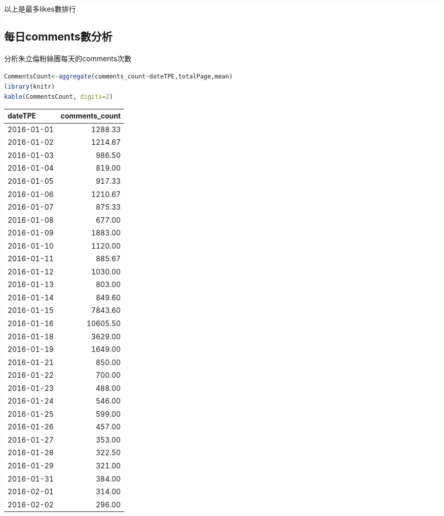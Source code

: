 以上是最多likes數排行

每日comments數分析
------------------

分析朱立倫粉絲團每天的comments次數

``` r
CommentsCount<-aggregate(comments_count~dateTPE,totalPage,mean)
library(knitr)
kable(CommentsCount, digits=2)
```

| dateTPE    |  comments\_count|
|:-----------|----------------:|
| 2016-01-01 |          1288.33|
| 2016-01-02 |          1214.67|
| 2016-01-03 |           986.50|
| 2016-01-04 |           819.00|
| 2016-01-05 |           917.33|
| 2016-01-06 |          1210.67|
| 2016-01-07 |           875.33|
| 2016-01-08 |           677.00|
| 2016-01-09 |          1883.00|
| 2016-01-10 |          1120.00|
| 2016-01-11 |           885.67|
| 2016-01-12 |          1030.00|
| 2016-01-13 |           803.00|
| 2016-01-14 |           849.60|
| 2016-01-15 |          7843.60|
| 2016-01-16 |         10605.50|
| 2016-01-18 |          3629.00|
| 2016-01-19 |          1649.00|
| 2016-01-21 |           850.00|
| 2016-01-22 |           700.00|
| 2016-01-23 |           488.00|
| 2016-01-24 |           546.00|
| 2016-01-25 |           599.00|
| 2016-01-26 |           457.00|
| 2016-01-27 |           353.00|
| 2016-01-28 |           322.50|
| 2016-01-29 |           321.00|
| 2016-01-31 |           384.00|
| 2016-02-01 |           314.00|
| 2016-02-02 |           296.00|